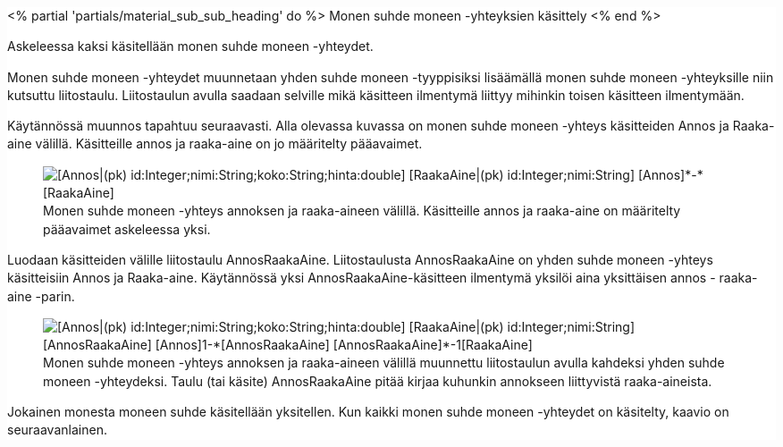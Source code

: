 
<% partial 'partials/material_sub_sub_heading' do %>
  Monen suhde moneen -yhteyksien käsittely
<% end %>

<p>
  Askeleessa kaksi käsitellään monen suhde moneen -yhteydet.
</p>

<p>
  Monen suhde moneen -yhteydet muunnetaan yhden suhde moneen -tyyppisiksi lisäämällä monen suhde moneen -yhteyksille niin kutsuttu liitostaulu. Liitostaulun avulla saadaan selville mikä käsitteen ilmentymä liittyy mihinkin toisen käsitteen ilmentymään.
</p>

<p>
  Käytännössä muunnos tapahtuu seuraavasti. Alla olevassa kuvassa on monen suhde moneen -yhteys käsitteiden Annos ja Raaka-aine välillä. Käsitteille annos ja raaka-aine on jo määritelty pääavaimet.
</p>

<figure>
  <img src="/img/ravintola/annos-raaka_aine-paaavaimilla.png" alt="[Annos|(pk) id:Integer;nimi:String;koko:String;hinta:double]
								   [RaakaAine|(pk) id:Integer;nimi:String]
								   [Annos]*-*[RaakaAine]"/>
  <figcaption>
    Monen suhde moneen -yhteys annoksen ja raaka-aineen välillä. Käsitteille annos ja raaka-aine on määritelty pääavaimet askeleessa yksi.
  </figcaption>
</figure>

<p>
  Luodaan käsitteiden välille liitostaulu AnnosRaakaAine. Liitostaulusta AnnosRaakaAine on yhden suhde moneen -yhteys käsitteisiin Annos ja Raaka-aine. Käytännössä yksi AnnosRaakaAine-käsitteen ilmentymä yksilöi aina yksittäisen annos - raaka-aine -parin.
</p>


<figure>
  <img src="/img/ravintola/annos-raaka_aine-paaavaimilla-liitostaulu.png" alt="[Annos|(pk) id:Integer;nimi:String;koko:String;hinta:double]
									       [RaakaAine|(pk) id:Integer;nimi:String]
									       [AnnosRaakaAine]
									       [Annos]1-*[AnnosRaakaAine]
									       [AnnosRaakaAine]*-1[RaakaAine]"/>
  <figcaption>
    Monen suhde moneen -yhteys annoksen ja raaka-aineen välillä muunnettu liitostaulun avulla kahdeksi yhden suhde moneen -yhteydeksi. Taulu (tai käsite) AnnosRaakaAine pitää kirjaa kuhunkin annokseen liittyvistä raaka-aineista.
  </figcaption>
</figure>



<p>
  Jokainen monesta moneen suhde käsitellään yksitellen. Kun kaikki monen suhde moneen -yhteydet on käsitelty, kaavio on seuraavanlainen.
</p>

